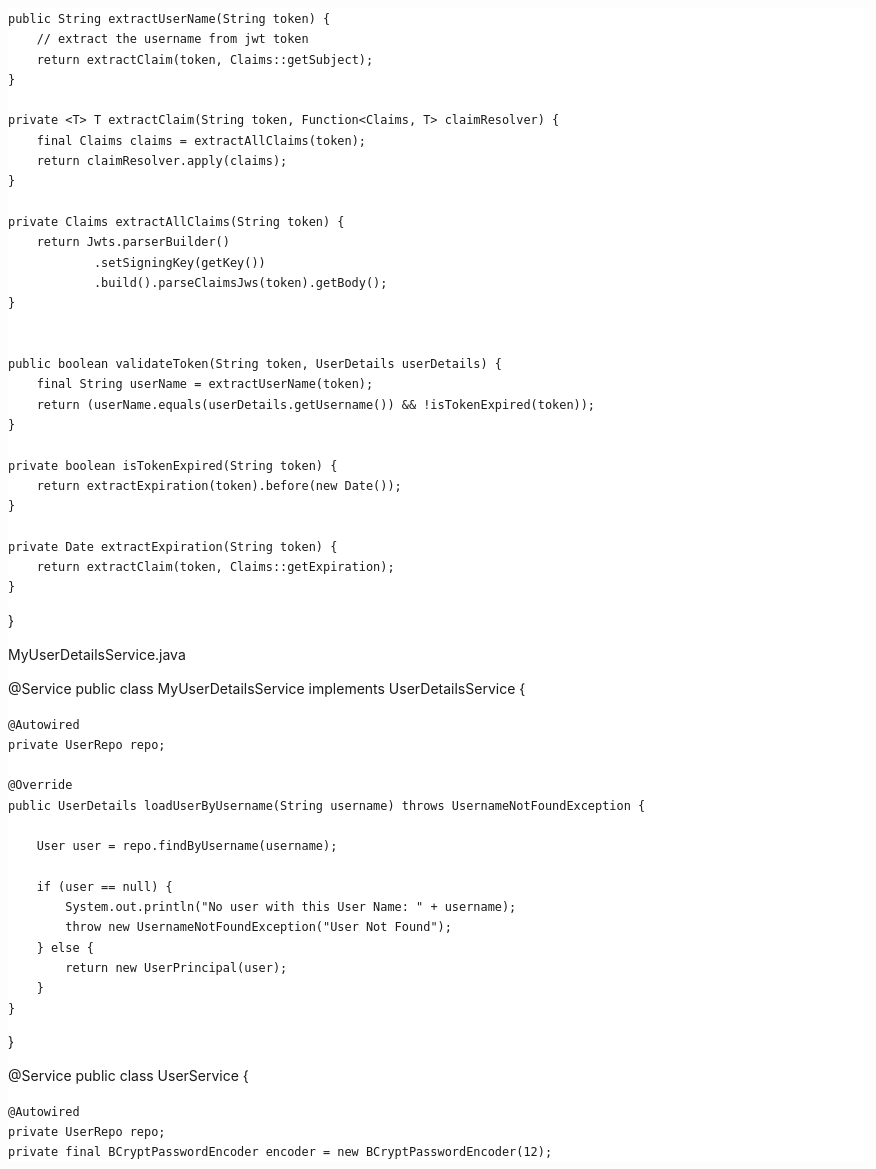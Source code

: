    public String extractUserName(String token) {
        // extract the username from jwt token
        return extractClaim(token, Claims::getSubject);
    }

    private <T> T extractClaim(String token, Function<Claims, T> claimResolver) {
        final Claims claims = extractAllClaims(token);
        return claimResolver.apply(claims);
    }

    private Claims extractAllClaims(String token) {
        return Jwts.parserBuilder()
                .setSigningKey(getKey())
                .build().parseClaimsJws(token).getBody();
    }


    public boolean validateToken(String token, UserDetails userDetails) {
        final String userName = extractUserName(token);
        return (userName.equals(userDetails.getUsername()) && !isTokenExpired(token));
    }

    private boolean isTokenExpired(String token) {
        return extractExpiration(token).before(new Date());
    }

    private Date extractExpiration(String token) {
        return extractClaim(token, Claims::getExpiration);
    }
}


MyUserDetailsService.java

@Service
public class MyUserDetailsService implements UserDetailsService {

    @Autowired
    private UserRepo repo;

    @Override
    public UserDetails loadUserByUsername(String username) throws UsernameNotFoundException {

        User user = repo.findByUsername(username);

        if (user == null) {
            System.out.println("No user with this User Name: " + username);
            throw new UsernameNotFoundException("User Not Found");
        } else {
            return new UserPrincipal(user);
        }
    }
}

@Service
public class UserService {

    @Autowired
    private UserRepo repo;
    private final BCryptPasswordEncoder encoder = new BCryptPasswordEncoder(12);
